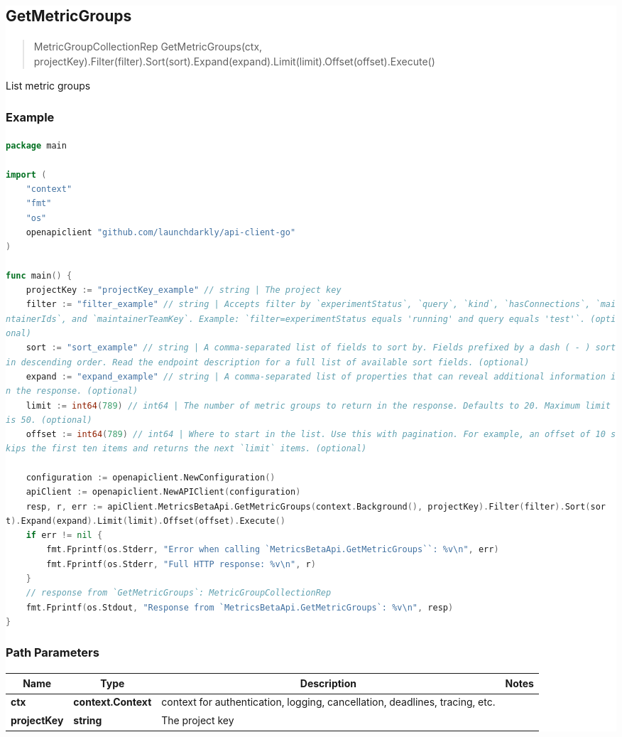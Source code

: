 ## GetMetricGroups

> MetricGroupCollectionRep GetMetricGroups(ctx, projectKey).Filter(filter).Sort(sort).Expand(expand).Limit(limit).Offset(offset).Execute()

List metric groups



### Example

```go
package main

import (
	"context"
	"fmt"
	"os"
	openapiclient "github.com/launchdarkly/api-client-go"
)

func main() {
	projectKey := "projectKey_example" // string | The project key
	filter := "filter_example" // string | Accepts filter by `experimentStatus`, `query`, `kind`, `hasConnections`, `maintainerIds`, and `maintainerTeamKey`. Example: `filter=experimentStatus equals 'running' and query equals 'test'`. (optional)
	sort := "sort_example" // string | A comma-separated list of fields to sort by. Fields prefixed by a dash ( - ) sort in descending order. Read the endpoint description for a full list of available sort fields. (optional)
	expand := "expand_example" // string | A comma-separated list of properties that can reveal additional information in the response. (optional)
	limit := int64(789) // int64 | The number of metric groups to return in the response. Defaults to 20. Maximum limit is 50. (optional)
	offset := int64(789) // int64 | Where to start in the list. Use this with pagination. For example, an offset of 10 skips the first ten items and returns the next `limit` items. (optional)

	configuration := openapiclient.NewConfiguration()
	apiClient := openapiclient.NewAPIClient(configuration)
	resp, r, err := apiClient.MetricsBetaApi.GetMetricGroups(context.Background(), projectKey).Filter(filter).Sort(sort).Expand(expand).Limit(limit).Offset(offset).Execute()
	if err != nil {
		fmt.Fprintf(os.Stderr, "Error when calling `MetricsBetaApi.GetMetricGroups``: %v\n", err)
		fmt.Fprintf(os.Stderr, "Full HTTP response: %v\n", r)
	}
	// response from `GetMetricGroups`: MetricGroupCollectionRep
	fmt.Fprintf(os.Stdout, "Response from `MetricsBetaApi.GetMetricGroups`: %v\n", resp)
}
```

### Path Parameters


Name | Type | Description  | Notes
------------- | ------------- | ------------- | -------------
**ctx** | **context.Context** | context for authentication, logging, cancellation, deadlines, tracing, etc.
**projectKey** | **string** | The project key | 
